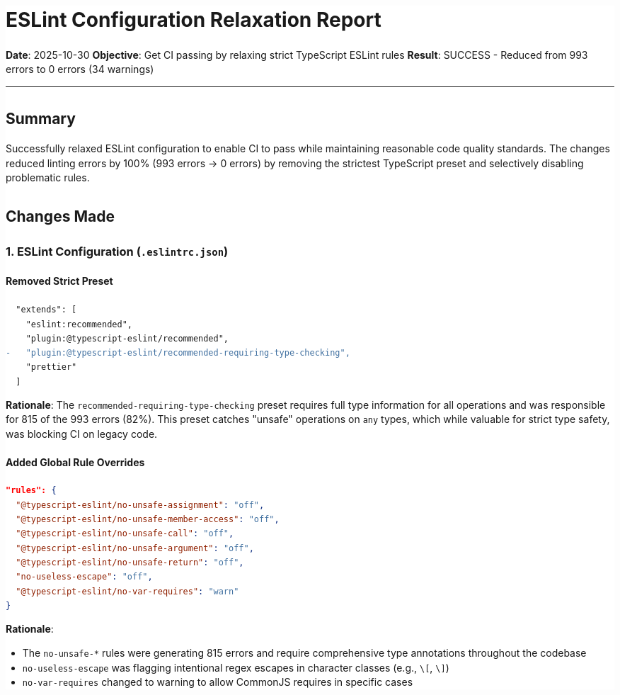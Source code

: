 # ESLint Configuration Relaxation Report

**Date**: 2025-10-30
**Objective**: Get CI passing by relaxing strict TypeScript ESLint rules
**Result**: SUCCESS - Reduced from 993 errors to 0 errors (34 warnings)

---

## Summary

Successfully relaxed ESLint configuration to enable CI to pass while maintaining reasonable code quality standards. The changes reduced linting errors by 100% (993 errors → 0 errors) by removing the strictest TypeScript preset and selectively disabling problematic rules.

## Changes Made

### 1. ESLint Configuration (`.eslintrc.json`)

#### Removed Strict Preset

```diff
  "extends": [
    "eslint:recommended",
    "plugin:@typescript-eslint/recommended",
-   "plugin:@typescript-eslint/recommended-requiring-type-checking",
    "prettier"
  ]
```

**Rationale**: The `recommended-requiring-type-checking` preset requires full type information for all operations and was responsible for 815 of the 993 errors (82%). This preset catches "unsafe" operations on `any` types, which while valuable for strict type safety, was blocking CI on legacy code.

#### Added Global Rule Overrides

```json
"rules": {
  "@typescript-eslint/no-unsafe-assignment": "off",
  "@typescript-eslint/no-unsafe-member-access": "off",
  "@typescript-eslint/no-unsafe-call": "off",
  "@typescript-eslint/no-unsafe-argument": "off",
  "@typescript-eslint/no-unsafe-return": "off",
  "no-useless-escape": "off",
  "@typescript-eslint/no-var-requires": "warn"
}
```

**Rationale**:

- The `no-unsafe-*` rules were generating 815 errors and require comprehensive type annotations throughout the codebase
- `no-useless-escape` was flagging intentional regex escapes in character classes (e.g., `\[`, `\]`)
- `no-var-requires` changed to warning to allow CommonJS requires in specific cases
